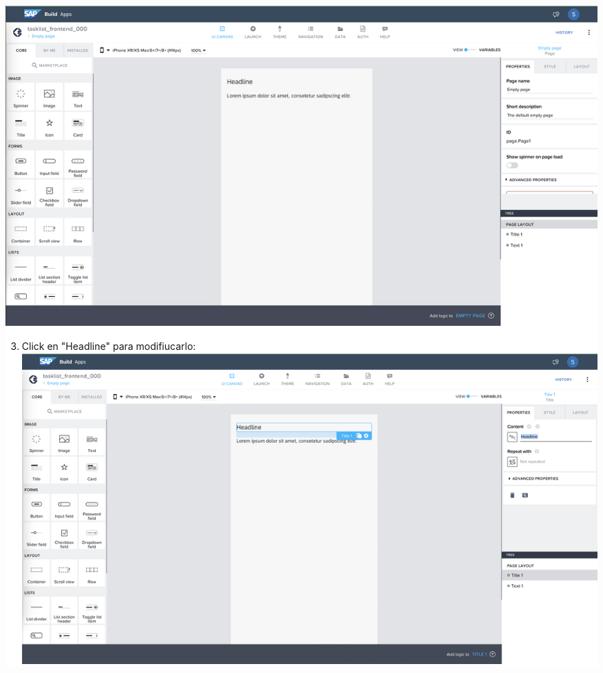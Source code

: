 ![SJP APP](/data/img/Frontend/3_ListarTareasUI/2.png)


3. Click en "Headline" para modifiucarlo:
![SJP APP](/data/img/Frontend/3_ListarTareasUI/4.png)
